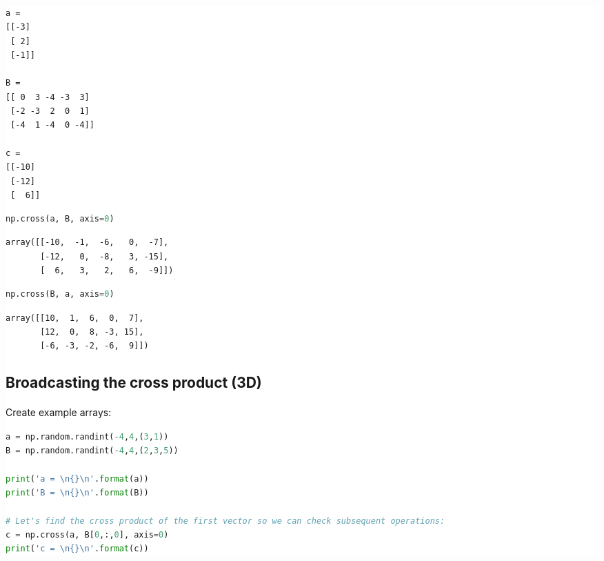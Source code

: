     a = 
    [[-3]
     [ 2]
     [-1]]
    
    B = 
    [[ 0  3 -4 -3  3]
     [-2 -3  2  0  1]
     [-4  1 -4  0 -4]]
    
    c = 
    [[-10]
     [-12]
     [  6]]
    
    


```python
np.cross(a, B, axis=0)
```




    array([[-10,  -1,  -6,   0,  -7],
           [-12,   0,  -8,   3, -15],
           [  6,   3,   2,   6,  -9]])




```python
np.cross(B, a, axis=0)
```




    array([[10,  1,  6,  0,  7],
           [12,  0,  8, -3, 15],
           [-6, -3, -2, -6,  9]])



## Broadcasting the cross product (3D)

Create example arrays:


```python
a = np.random.randint(-4,4,(3,1))
B = np.random.randint(-4,4,(2,3,5))

print('a = \n{}\n'.format(a))
print('B = \n{}\n'.format(B))

# Let's find the cross product of the first vector so we can check subsequent operations:
c = np.cross(a, B[0,:,0], axis=0)
print('c = \n{}\n'.format(c))
```
